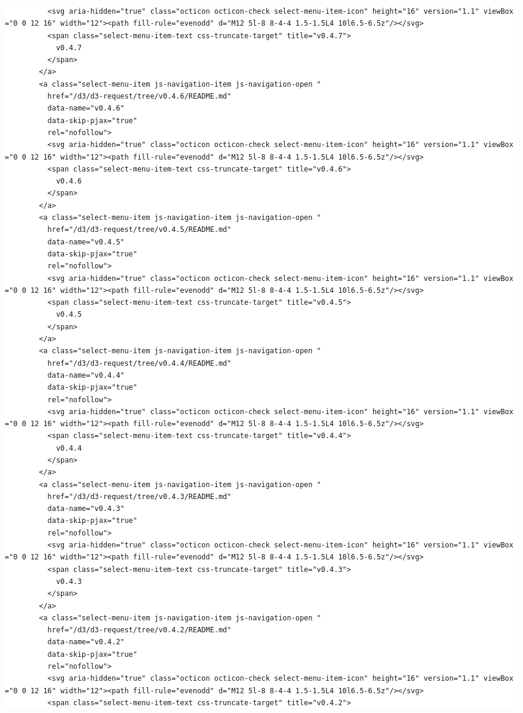              <svg aria-hidden="true" class="octicon octicon-check select-menu-item-icon" height="16" version="1.1" viewBox="0 0 12 16" width="12"><path fill-rule="evenodd" d="M12 5l-8 8-4-4 1.5-1.5L4 10l6.5-6.5z"/></svg>
              <span class="select-menu-item-text css-truncate-target" title="v0.4.7">
                v0.4.7
              </span>
            </a>
            <a class="select-menu-item js-navigation-item js-navigation-open "
              href="/d3/d3-request/tree/v0.4.6/README.md"
              data-name="v0.4.6"
              data-skip-pjax="true"
              rel="nofollow">
              <svg aria-hidden="true" class="octicon octicon-check select-menu-item-icon" height="16" version="1.1" viewBox="0 0 12 16" width="12"><path fill-rule="evenodd" d="M12 5l-8 8-4-4 1.5-1.5L4 10l6.5-6.5z"/></svg>
              <span class="select-menu-item-text css-truncate-target" title="v0.4.6">
                v0.4.6
              </span>
            </a>
            <a class="select-menu-item js-navigation-item js-navigation-open "
              href="/d3/d3-request/tree/v0.4.5/README.md"
              data-name="v0.4.5"
              data-skip-pjax="true"
              rel="nofollow">
              <svg aria-hidden="true" class="octicon octicon-check select-menu-item-icon" height="16" version="1.1" viewBox="0 0 12 16" width="12"><path fill-rule="evenodd" d="M12 5l-8 8-4-4 1.5-1.5L4 10l6.5-6.5z"/></svg>
              <span class="select-menu-item-text css-truncate-target" title="v0.4.5">
                v0.4.5
              </span>
            </a>
            <a class="select-menu-item js-navigation-item js-navigation-open "
              href="/d3/d3-request/tree/v0.4.4/README.md"
              data-name="v0.4.4"
              data-skip-pjax="true"
              rel="nofollow">
              <svg aria-hidden="true" class="octicon octicon-check select-menu-item-icon" height="16" version="1.1" viewBox="0 0 12 16" width="12"><path fill-rule="evenodd" d="M12 5l-8 8-4-4 1.5-1.5L4 10l6.5-6.5z"/></svg>
              <span class="select-menu-item-text css-truncate-target" title="v0.4.4">
                v0.4.4
              </span>
            </a>
            <a class="select-menu-item js-navigation-item js-navigation-open "
              href="/d3/d3-request/tree/v0.4.3/README.md"
              data-name="v0.4.3"
              data-skip-pjax="true"
              rel="nofollow">
              <svg aria-hidden="true" class="octicon octicon-check select-menu-item-icon" height="16" version="1.1" viewBox="0 0 12 16" width="12"><path fill-rule="evenodd" d="M12 5l-8 8-4-4 1.5-1.5L4 10l6.5-6.5z"/></svg>
              <span class="select-menu-item-text css-truncate-target" title="v0.4.3">
                v0.4.3
              </span>
            </a>
            <a class="select-menu-item js-navigation-item js-navigation-open "
              href="/d3/d3-request/tree/v0.4.2/README.md"
              data-name="v0.4.2"
              data-skip-pjax="true"
              rel="nofollow">
              <svg aria-hidden="true" class="octicon octicon-check select-menu-item-icon" height="16" version="1.1" viewBox="0 0 12 16" width="12"><path fill-rule="evenodd" d="M12 5l-8 8-4-4 1.5-1.5L4 10l6.5-6.5z"/></svg>
              <span class="select-menu-item-text css-truncate-target" title="v0.4.2">